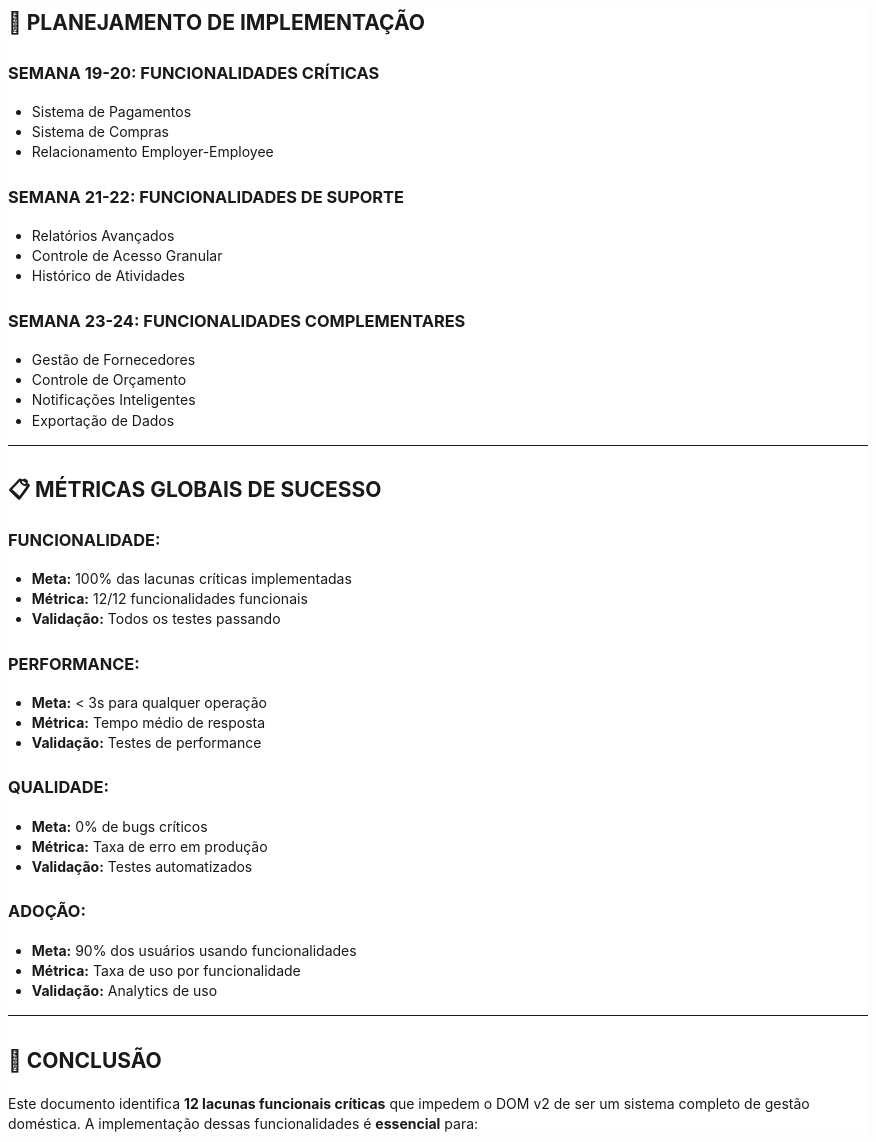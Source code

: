 
## 🎯 **PLANEJAMENTO DE IMPLEMENTAÇÃO**

### **SEMANA 19-20: FUNCIONALIDADES CRÍTICAS**
- Sistema de Pagamentos
- Sistema de Compras
- Relacionamento Employer-Employee

### **SEMANA 21-22: FUNCIONALIDADES DE SUPORTE**
- Relatórios Avançados
- Controle de Acesso Granular
- Histórico de Atividades

### **SEMANA 23-24: FUNCIONALIDADES COMPLEMENTARES**
- Gestão de Fornecedores
- Controle de Orçamento
- Notificações Inteligentes
- Exportação de Dados

---

## 📋 **MÉTRICAS GLOBAIS DE SUCESSO**

### **FUNCIONALIDADE:**
- **Meta:** 100% das lacunas críticas implementadas
- **Métrica:** 12/12 funcionalidades funcionais
- **Validação:** Todos os testes passando

### **PERFORMANCE:**
- **Meta:** < 3s para qualquer operação
- **Métrica:** Tempo médio de resposta
- **Validação:** Testes de performance

### **QUALIDADE:**
- **Meta:** 0% de bugs críticos
- **Métrica:** Taxa de erro em produção
- **Validação:** Testes automatizados

### **ADOÇÃO:**
- **Meta:** 90% dos usuários usando funcionalidades
- **Métrica:** Taxa de uso por funcionalidade
- **Validação:** Analytics de uso

---

## 🎯 **CONCLUSÃO**

Este documento identifica **12 lacunas funcionais críticas** que impedem o DOM v2 de ser um sistema completo de gestão doméstica. A implementação dessas funcionalidades é **essencial** para:
